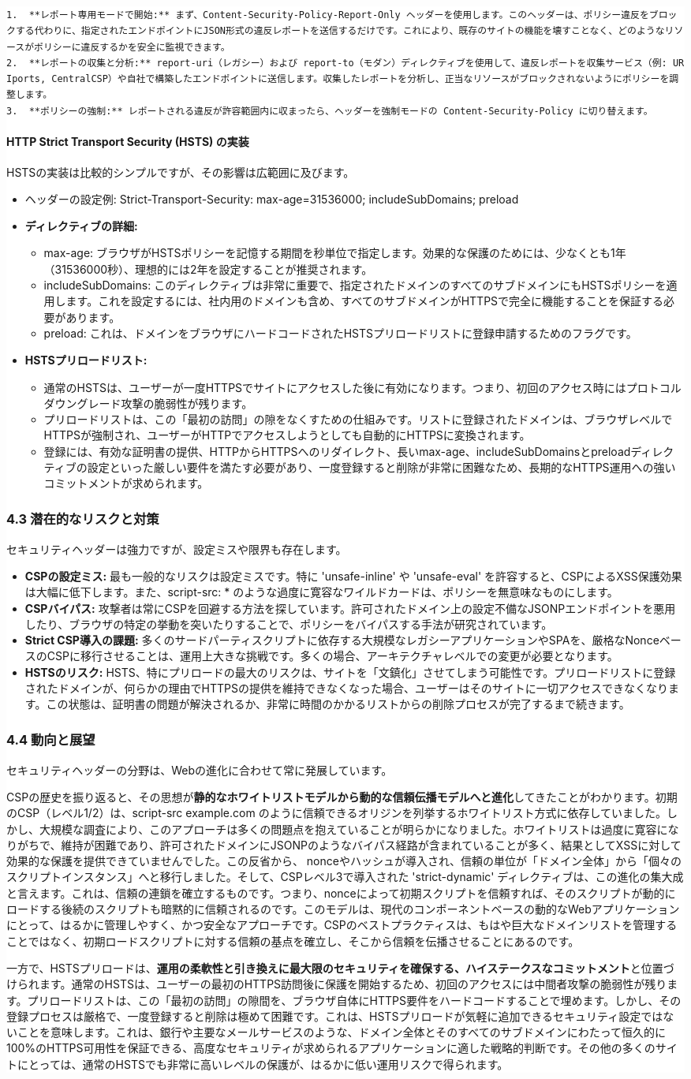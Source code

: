     1.  **レポート専用モードで開始:** まず、Content-Security-Policy-Report-Only ヘッダーを使用します。このヘッダーは、ポリシー違反をブロックする代わりに、指定されたエンドポイントにJSON形式の違反レポートを送信するだけです。これにより、既存のサイトの機能を壊すことなく、どのようなリソースがポリシーに違反するかを安全に監視できます。
    2.  **レポートの収集と分析:** report-uri（レガシー）および report-to（モダン）ディレクティブを使用して、違反レポートを収集サービス（例: URIports, CentralCSP）や自社で構築したエンドポイントに送信します。収集したレポートを分析し、正当なリソースがブロックされないようにポリシーを調整します。
    3.  **ポリシーの強制:** レポートされる違反が許容範囲内に収まったら、ヘッダーを強制モードの Content-Security-Policy に切り替えます。

#### HTTP Strict Transport Security (HSTS) の実装

HSTSの実装は比較的シンプルですが、その影響は広範囲に及びます。

*   ヘッダーの設定例:
    Strict-Transport-Security: max-age=31536000; includeSubDomains; preload

*   **ディレクティブの詳細:**
    *   max-age: ブラウザがHSTSポリシーを記憶する期間を秒単位で指定します。効果的な保護のためには、少なくとも1年（31536000秒）、理想的には2年を設定することが推奨されます。
    *   includeSubDomains: このディレクティブは非常に重要で、指定されたドメインのすべてのサブドメインにもHSTSポリシーを適用します。これを設定するには、社内用のドメインも含め、すべてのサブドメインがHTTPSで完全に機能することを保証する必要があります。
    *   preload: これは、ドメインをブラウザにハードコードされたHSTSプリロードリストに登録申請するためのフラグです。
*   **HSTSプリロードリスト:**
    *   通常のHSTSは、ユーザーが一度HTTPSでサイトにアクセスした後に有効になります。つまり、初回のアクセス時にはプロトコルダウングレード攻撃の脆弱性が残ります。
    *   プリロードリストは、この「最初の訪問」の隙をなくすための仕組みです。リストに登録されたドメインは、ブラウザレベルでHTTPSが強制され、ユーザーがHTTPでアクセスしようとしても自動的にHTTPSに変換されます。
    *   登録には、有効な証明書の提供、HTTPからHTTPSへのリダイレクト、長いmax-age、includeSubDomainsとpreloadディレクティブの設定といった厳しい要件を満たす必要があり、一度登録すると削除が非常に困難なため、長期的なHTTPS運用への強いコミットメントが求められます。

### 4.3 潜在的なリスクと対策

セキュリティヘッダーは強力ですが、設定ミスや限界も存在します。

*   **CSPの設定ミス:** 最も一般的なリスクは設定ミスです。特に 'unsafe-inline' や 'unsafe-eval' を許容すると、CSPによるXSS保護効果は大幅に低下します。また、script-src: * のような過度に寛容なワイルドカードは、ポリシーを無意味なものにします。
*   **CSPバイパス:** 攻撃者は常にCSPを回避する方法を探しています。許可されたドメイン上の設定不備なJSONPエンドポイントを悪用したり、ブラウザの特定の挙動を突いたりすることで、ポリシーをバイパスする手法が研究されています。
*   **Strict CSP導入の課題:** 多くのサードパーティスクリプトに依存する大規模なレガシーアプリケーションやSPAを、厳格なNonceベースのCSPに移行させることは、運用上大きな挑戦です。多くの場合、アーキテクチャレベルでの変更が必要となります。
*   **HSTSのリスク:** HSTS、特にプリロードの最大のリスクは、サイトを「文鎮化」させてしまう可能性です。プリロードリストに登録されたドメインが、何らかの理由でHTTPSの提供を維持できなくなった場合、ユーザーはそのサイトに一切アクセスできなくなります。この状態は、証明書の問題が解決されるか、非常に時間のかかるリストからの削除プロセスが完了するまで続きます。

### 4.4 動向と展望

セキュリティヘッダーの分野は、Webの進化に合わせて常に発展しています。

CSPの歴史を振り返ると、その思想が**静的なホワイトリストモデルから動的な信頼伝播モデルへと進化**してきたことがわかります。初期のCSP（レベル1/2）は、script-src example.com のように信頼できるオリジンを列挙するホワイトリスト方式に依存していました。しかし、大規模な調査により、このアプローチは多くの問題点を抱えていることが明らかになりました。ホワイトリストは過度に寛容になりがちで、維持が困難であり、許可されたドメインにJSONPのようなバイパス経路が含まれていることが多く、結果としてXSSに対して効果的な保護を提供できていませんでした。この反省から、
nonceやハッシュが導入され、信頼の単位が「ドメイン全体」から「個々のスクリプトインスタンス」へと移行しました。そして、CSPレベル3で導入された
'strict-dynamic' ディレクティブは、この進化の集大成と言えます。これは、信頼の連鎖を確立するものです。つまり、nonceによって初期スクリプトを信頼すれば、そのスクリプトが動的にロードする後続のスクリプトも暗黙的に信頼されるのです。このモデルは、現代のコンポーネントベースの動的なWebアプリケーションにとって、はるかに管理しやすく、かつ安全なアプローチです。CSPのベストプラクティスは、もはや巨大なドメインリストを管理することではなく、初期ロードスクリプトに対する信頼の基点を確立し、そこから信頼を伝播させることにあるのです。

一方で、HSTSプリロードは、**運用の柔軟性と引き換えに最大限のセキュリティを確保する、ハイステークスなコミットメント**と位置づけられます。通常のHSTSは、ユーザーの最初のHTTPS訪問後に保護を開始するため、初回のアクセスには中間者攻撃の脆弱性が残ります。プリロードリストは、この「最初の訪問」の隙間を、ブラウザ自体にHTTPS要件をハードコードすることで埋めます。しかし、その登録プロセスは厳格で、一度登録すると削除は極めて困難です。これは、HSTSプリロードが気軽に追加できるセキュリティ設定ではないことを意味します。これは、銀行や主要なメールサービスのような、ドメイン全体とそのすべてのサブドメインにわたって恒久的に100%のHTTPS可用性を保証できる、高度なセキュリティが求められるアプリケーションに適した戦略的判断です。その他の多くのサイトにとっては、通常のHSTSでも非常に高いレベルの保護が、はるかに低い運用リスクで得られます。
